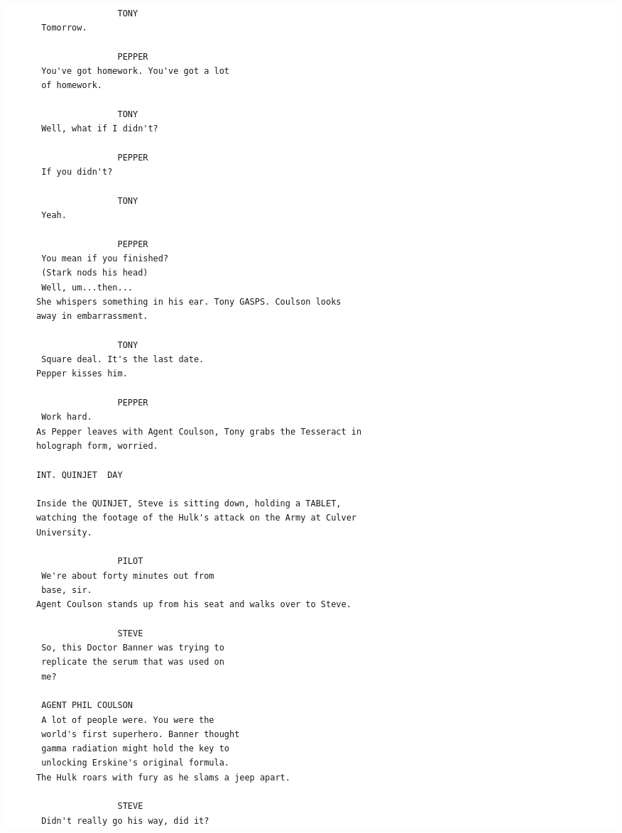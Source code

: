                           TONY
           Tomorrow.

                          PEPPER
           You've got homework. You've got a lot
           of homework.

                          TONY
           Well, what if I didn't?

                          PEPPER
           If you didn't?

                          TONY
           Yeah.

                          PEPPER
           You mean if you finished?
           (Stark nods his head)
           Well, um...then...
          She whispers something in his ear. Tony GASPS. Coulson looks
          away in embarrassment.

                          TONY
           Square deal. It's the last date.
          Pepper kisses him.

                          PEPPER
           Work hard.
          As Pepper leaves with Agent Coulson, Tony grabs the Tesseract in
          holograph form, worried.

          INT. QUINJET ­ DAY

          Inside the QUINJET, Steve is sitting down, holding a TABLET,
          watching the footage of the Hulk's attack on the Army at Culver
          University.

                          PILOT
           We're about forty minutes out from
           base, sir.
          Agent Coulson stands up from his seat and walks over to Steve.

                          STEVE
           So, this Doctor Banner was trying to
           replicate the serum that was used on
           me?

           AGENT PHIL COULSON
           A lot of people were. You were the
           world's first superhero. Banner thought
           gamma radiation might hold the key to
           unlocking Erskine's original formula.
          The Hulk roars with fury as he slams a jeep apart.

                          STEVE
           Didn't really go his way, did it?
